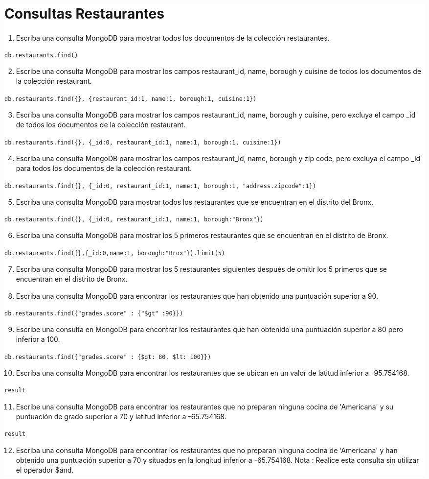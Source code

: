 # Consultas Restaurantes

1. Escriba una consulta MongoDB para mostrar todos los documentos de la colección restaurantes. 

`db.restaurants.find()`

2. Escribe una consulta MongoDB para mostrar los campos restaurant_id, name, borough y cuisine de todos los documentos de la colección restaurant. 
   
`db.restaurants.find({}, {restaurant_id:1, name:1, borough:1, cuisine:1})`

3. Escriba una consulta MongoDB para mostrar los campos restaurant_id, name, borough y cuisine, pero excluya el campo _id de todos los documentos de la colección restaurant. 

`db.restaurants.find({}, {_id:0, restaurant_id:1, name:1, borough:1, cuisine:1})`

4. Escriba una consulta MongoDB para mostrar los campos restaurant_id, name, borough y zip code, pero excluya el campo _id para todos los documentos de la colección restaurant. 

`db.restaurants.find({}, {_id:0, restaurant_id:1, name:1, borough:1, "address.zipcode":1})`

5. Escriba una consulta MongoDB para mostrar todos los restaurantes que se encuentran en el distrito del Bronx. 

`db.restaurants.find({}, {_id:0, restaurant_id:1, name:1, borough:"Bronx"})`

6. Escriba una consulta MongoDB para mostrar los 5 primeros restaurantes que se encuentran en el distrito de Bronx. 

`db.restaurants.find({},{_id:0,name:1, borough:"Brox"}).limit(5)`

7. Escriba una consulta MongoDB para mostrar los 5 restaurantes siguientes después de omitir los 5 primeros que se encuentran en el distrito de Bronx. 


8. Escriba una consulta MongoDB para encontrar los restaurantes que han obtenido una puntuación superior a 90. 

`db.restaurants.find({"grades.score" : {"$gt" :90}})`

9.  Escribe una consulta en MongoDB para encontrar los restaurantes que han obtenido una puntuación superior a 80 pero inferior a 100. 

`db.restaurants.find({"grades.score" : {$gt: 80, $lt: 100}})`

10. Escriba una consulta MongoDB para encontrar los restaurantes que se ubican en un valor de latitud inferior a -95.754168.

`result`

11. Escribe una consulta MongoDB para encontrar los restaurantes que no preparan ninguna cocina de 'Americana' y su puntuación de grado superior a 70 y latitud inferior a -65.754168. 

`result`

12. Escriba una consulta MongoDB para encontrar los restaurantes que no preparan ninguna cocina de 'Americana' y han obtenido una puntuación superior a 70 y situados en la longitud inferior a -65.754168.
Nota : Realice esta consulta sin utilizar el operador $and. 
